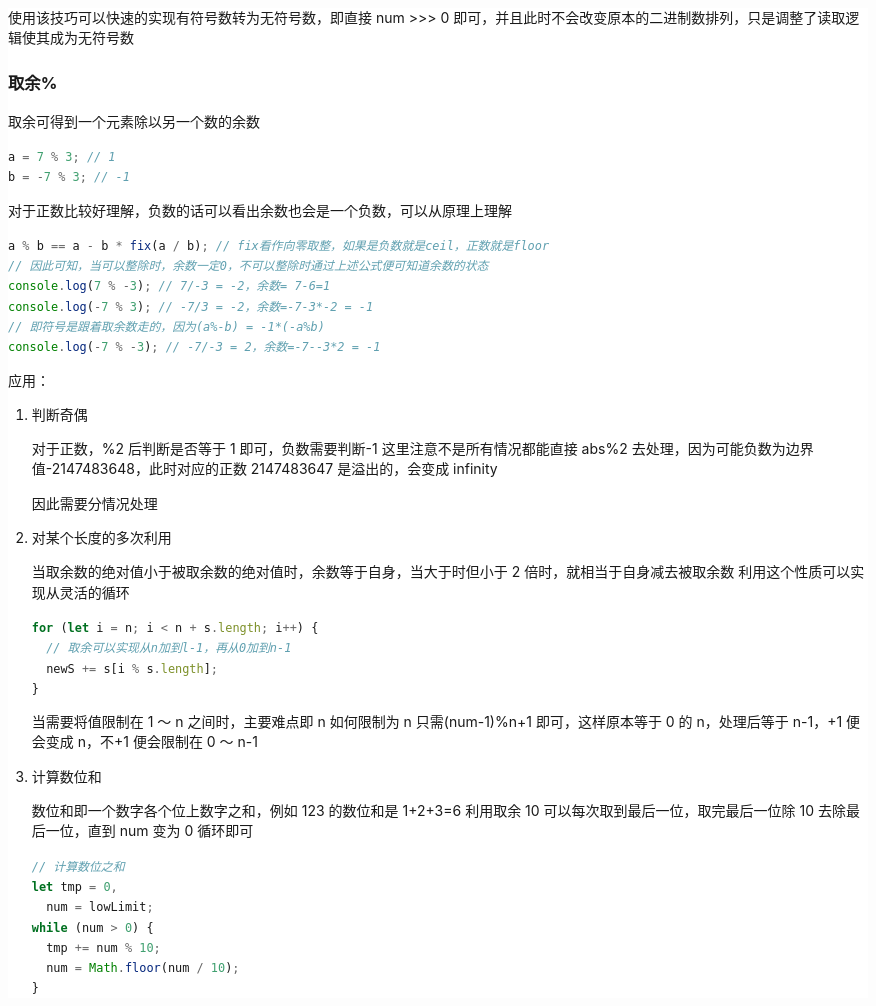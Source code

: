 使用该技巧可以快速的实现有符号数转为无符号数，即直接 num >>> 0 即可，并且此时不会改变原本的二进制数排列，只是调整了读取逻辑使其成为无符号数

### 取余%

取余可得到一个元素除以另一个数的余数

```typescript
a = 7 % 3; // 1
b = -7 % 3; // -1
```

对于正数比较好理解，负数的话可以看出余数也会是一个负数，可以从原理上理解

```typescript
a % b == a - b * fix(a / b); // fix看作向零取整，如果是负数就是ceil，正数就是floor
// 因此可知，当可以整除时，余数一定0，不可以整除时通过上述公式便可知道余数的状态
console.log(7 % -3); // 7/-3 = -2，余数= 7-6=1
console.log(-7 % 3); // -7/3 = -2，余数=-7-3*-2 = -1
// 即符号是跟着取余数走的，因为(a%-b) = -1*(-a%b)
console.log(-7 % -3); // -7/-3 = 2，余数=-7--3*2 = -1
```

应用：

1. 判断奇偶

   对于正数，%2 后判断是否等于 1 即可，负数需要判断-1
   这里注意不是所有情况都能直接 abs%2 去处理，因为可能负数为边界值-2147483648，此时对应的正数 2147483647 是溢出的，会变成 infinity

   因此需要分情况处理

2. 对某个长度的多次利用

   当取余数的绝对值小于被取余数的绝对值时，余数等于自身，当大于时但小于 2 倍时，就相当于自身减去被取余数
   利用这个性质可以实现从灵活的循环

   ```typescript
   for (let i = n; i < n + s.length; i++) {
     // 取余可以实现从n加到l-1，再从0加到n-1
     newS += s[i % s.length];
   }
   ```

   当需要将值限制在 1 ～ n 之间时，主要难点即 n 如何限制为 n
   只需(num-1)%n+1 即可，这样原本等于 0 的 n，处理后等于 n-1，+1 便会变成 n，不+1 便会限制在 0 ～ n-1

   ```typescript

   ```

3. 计算数位和

   数位和即一个数字各个位上数字之和，例如 123 的数位和是 1+2+3=6
   利用取余 10 可以每次取到最后一位，取完最后一位除 10 去除最后一位，直到 num 变为 0 循环即可

   ```typescript
   // 计算数位之和
   let tmp = 0,
     num = lowLimit;
   while (num > 0) {
     tmp += num % 10;
     num = Math.floor(num / 10);
   }
   ```
